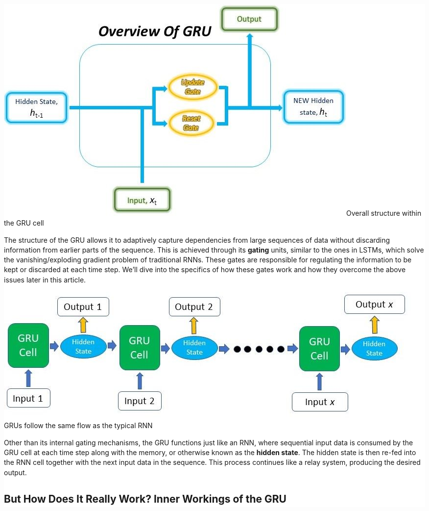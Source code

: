 ![](/assets/images/content/images/2019/07/image17-1.jpg)Overall structure within the GRU cell

The structure of the GRU allows it to adaptively capture dependencies from large sequences of data without discarding information from earlier parts of the sequence. This is achieved through its **gating** units, similar to the ones in LSTMs, which solve the vanishing/exploding gradient problem of traditional RNNs. These gates are responsible for regulating the information to be kept or discarded at each time step. We’ll dive into the specifics of how these gates work and how they overcome the above issues later in this article.

![](/assets/images/content/images/2019/07/image15.jpg)GRUs follow the same flow as the typical RNN

Other than its internal gating mechanisms, the GRU functions just like an RNN, where sequential input data is consumed by the GRU cell at each time step along with the memory, or otherwise known as the **hidden state**. The hidden state is then re-fed into the RNN cell together with the next input data in the sequence. This process continues like a relay system, producing the desired output.

## But How Does It Really Work? Inner Workings of the GRU
